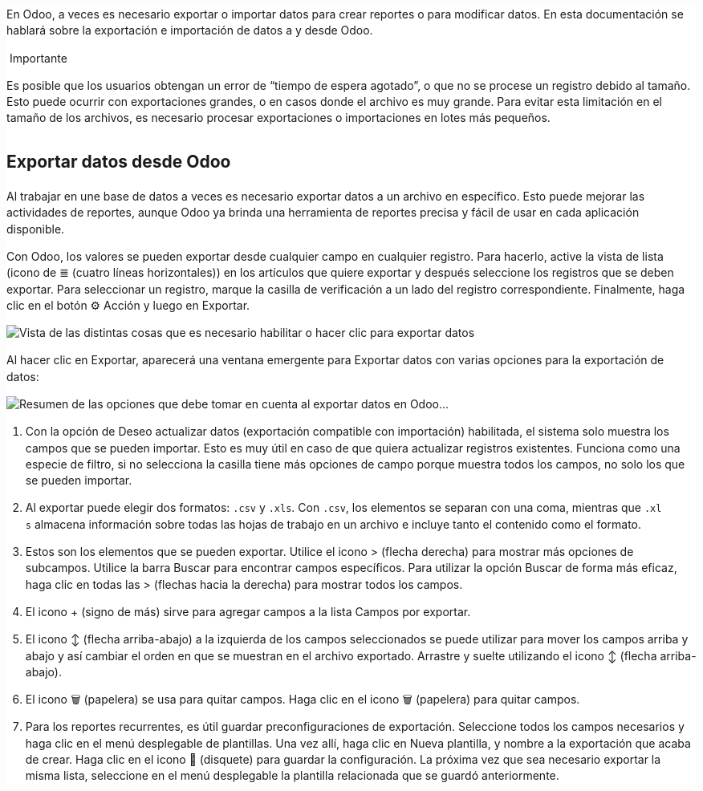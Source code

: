 En Odoo, a veces es necesario exportar o importar datos para crear reportes o para modificar datos. En esta documentación se hablará sobre la exportación e importación de datos a y desde Odoo.

 Importante

Es posible que los usuarios obtengan un error de “tiempo de espera agotado”, o que no se procese un registro debido al tamaño. Esto puede ocurrir con exportaciones grandes, o en casos donde el archivo es muy grande. Para evitar esta limitación en el tamaño de los archivos, es necesario procesar exportaciones o importaciones en lotes más pequeños.

## Exportar datos desde Odoo[](https://www.odoo.com/documentation/17.0/es/applications/essentials/export_import_data.html#export-data-from-odoo "Enlazar permanentemente con este título")

Al trabajar en une base de datos a veces es necesario exportar datos a un archivo en específico. Esto puede mejorar las actividades de reportes, aunque Odoo ya brinda una herramienta de reportes precisa y fácil de usar en cada aplicación disponible.

Con Odoo, los valores se pueden exportar desde cualquier campo en cualquier registro. Para hacerlo, active la vista de lista (icono de ≣ (cuatro líneas horizontales)) en los artículos que quiere exportar y después seleccione los registros que se deben exportar. Para seleccionar un registro, marque la casilla de verificación a un lado del registro correspondiente. Finalmente, haga clic en el botón ⚙️ Acción y luego en Exportar.

![Vista de las distintas cosas que es necesario habilitar o hacer clic para exportar datos](https://www.odoo.com/documentation/17.0/es/_images/list-view-export.png)

Al hacer clic en Exportar, aparecerá una ventana emergente para Exportar datos con varias opciones para la exportación de datos:

![Resumen de las opciones que debe tomar en cuenta al exportar datos en Odoo...](https://www.odoo.com/documentation/17.0/es/_images/export-data-overview.png)

1. Con la opción de Deseo actualizar datos (exportación compatible con importación) habilitada, el sistema solo muestra los campos que se pueden importar. Esto es muy útil en caso de que quiera actualizar registros existentes. Funciona como una especie de filtro, si no selecciona la casilla tiene más opciones de campo porque muestra todos los campos, no solo los que se pueden importar.
    
2. Al exportar puede elegir dos formatos: `.csv` y `.xls`. Con `.csv`, los elementos se separan con una coma, mientras que `.xls` almacena información sobre todas las hojas de trabajo en un archivo e incluye tanto el contenido como el formato.
    
3. Estos son los elementos que se pueden exportar. Utilice el icono > (flecha derecha) para mostrar más opciones de subcampos. Utilice la barra Buscar para encontrar campos específicos. Para utilizar la opción Buscar de forma más eficaz, haga clic en todas las > (flechas hacia la derecha) para mostrar todos los campos.
    
4. El icono + (signo de más) sirve para agregar campos a la lista Campos por exportar.
    
5. El icono ↕️ (flecha arriba-abajo) a la izquierda de los campos seleccionados se puede utilizar para mover los campos arriba y abajo y así cambiar el orden en que se muestran en el archivo exportado. Arrastre y suelte utilizando el icono ↕️ (flecha arriba-abajo).
    
6. El icono 🗑️ (papelera) se usa para quitar campos. Haga clic en el icono 🗑️ (papelera) para quitar campos.
    
7. Para los reportes recurrentes, es útil guardar preconfiguraciones de exportación. Seleccione todos los campos necesarios y haga clic en el menú desplegable de plantillas. Una vez allí, haga clic en Nueva plantilla, y nombre a la exportación que acaba de crear. Haga clic en el icono 💾 (disquete) para guardar la configuración. La próxima vez que sea necesario exportar la misma lista, seleccione en el menú desplegable la plantilla relacionada que se guardó anteriormente.
    